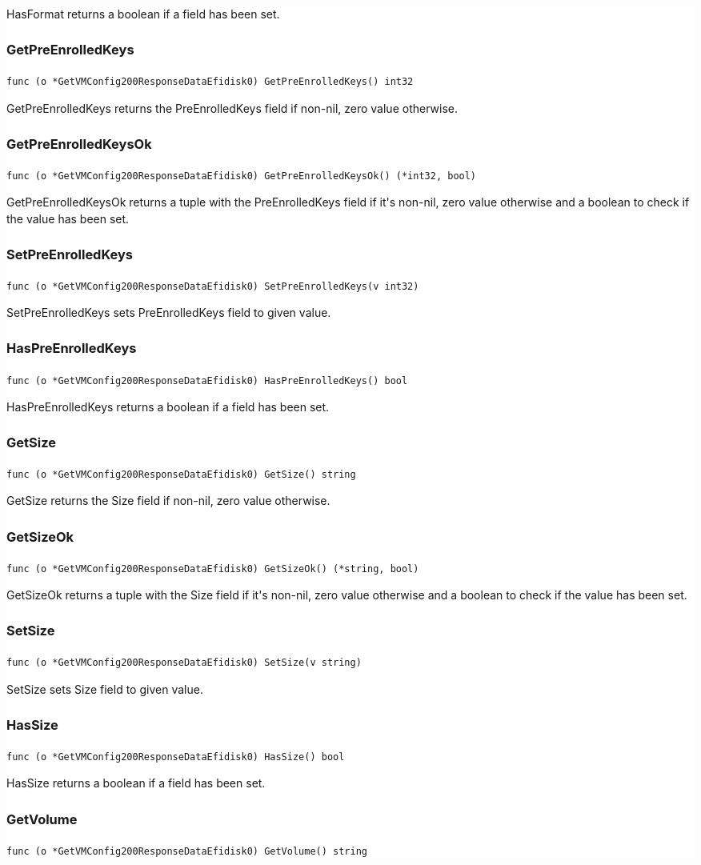 HasFormat returns a boolean if a field has been set.

### GetPreEnrolledKeys

`func (o *GetVMConfig200ResponseDataEfidisk0) GetPreEnrolledKeys() int32`

GetPreEnrolledKeys returns the PreEnrolledKeys field if non-nil, zero value otherwise.

### GetPreEnrolledKeysOk

`func (o *GetVMConfig200ResponseDataEfidisk0) GetPreEnrolledKeysOk() (*int32, bool)`

GetPreEnrolledKeysOk returns a tuple with the PreEnrolledKeys field if it's non-nil, zero value otherwise
and a boolean to check if the value has been set.

### SetPreEnrolledKeys

`func (o *GetVMConfig200ResponseDataEfidisk0) SetPreEnrolledKeys(v int32)`

SetPreEnrolledKeys sets PreEnrolledKeys field to given value.

### HasPreEnrolledKeys

`func (o *GetVMConfig200ResponseDataEfidisk0) HasPreEnrolledKeys() bool`

HasPreEnrolledKeys returns a boolean if a field has been set.

### GetSize

`func (o *GetVMConfig200ResponseDataEfidisk0) GetSize() string`

GetSize returns the Size field if non-nil, zero value otherwise.

### GetSizeOk

`func (o *GetVMConfig200ResponseDataEfidisk0) GetSizeOk() (*string, bool)`

GetSizeOk returns a tuple with the Size field if it's non-nil, zero value otherwise
and a boolean to check if the value has been set.

### SetSize

`func (o *GetVMConfig200ResponseDataEfidisk0) SetSize(v string)`

SetSize sets Size field to given value.

### HasSize

`func (o *GetVMConfig200ResponseDataEfidisk0) HasSize() bool`

HasSize returns a boolean if a field has been set.

### GetVolume

`func (o *GetVMConfig200ResponseDataEfidisk0) GetVolume() string`
